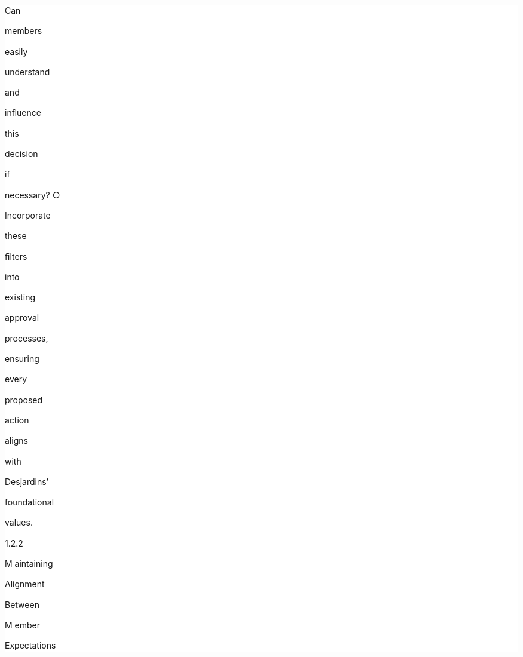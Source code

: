 Can
 
members
 
easily
 
understand
 
and
 
inﬂuence
 
this
 
decision
 
if
 
necessary?
○
 
Incorporate
 
these
 
ﬁlters
 
into
 
existing
 
approval
 
processes,
 
ensuring
 
every
 
proposed
 
action
 
aligns
 
with
 
Desjardins’
 
foundational
 
values.

1.2.2
 
M aintaining
 
Alignment
 
Between
 
M ember
 
Expectations
 